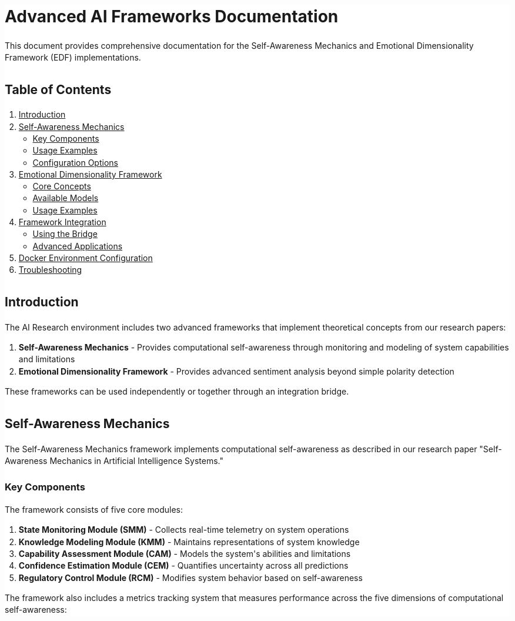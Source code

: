 # Advanced AI Frameworks Documentation

This document provides comprehensive documentation for the Self-Awareness Mechanics and Emotional Dimensionality Framework (EDF) implementations.

## Table of Contents

1. [Introduction](#introduction)
2. [Self-Awareness Mechanics](#self-awareness-mechanics)
   - [Key Components](#key-components)
   - [Usage Examples](#usage-examples)
   - [Configuration Options](#configuration-options)
3. [Emotional Dimensionality Framework](#emotional-dimensionality-framework)
   - [Core Concepts](#core-concepts)
   - [Available Models](#available-models)
   - [Usage Examples](#usage-examples-1)
4. [Framework Integration](#framework-integration)
   - [Using the Bridge](#using-the-bridge)
   - [Advanced Applications](#advanced-applications)
5. [Docker Environment Configuration](#docker-environment-configuration)
6. [Troubleshooting](#troubleshooting)

## Introduction

The AI Research environment includes two advanced frameworks that implement theoretical concepts from our research papers:

1. **Self-Awareness Mechanics** - Provides computational self-awareness through monitoring and modeling of system capabilities and limitations
2. **Emotional Dimensionality Framework** - Provides advanced sentiment analysis beyond simple polarity detection

These frameworks can be used independently or together through an integration bridge.

## Self-Awareness Mechanics

The Self-Awareness Mechanics framework implements computational self-awareness as described in our research paper "Self-Awareness Mechanics in Artificial Intelligence Systems."

### Key Components

The framework consists of five core modules:

1. **State Monitoring Module (SMM)** - Collects real-time telemetry on system operations
2. **Knowledge Modeling Module (KMM)** - Maintains representations of system knowledge
3. **Capability Assessment Module (CAM)** - Models the system's abilities and limitations
4. **Confidence Estimation Module (CEM)** - Quantifies uncertainty across all predictions
5. **Regulatory Control Module (RCM)** - Modifies system behavior based on self-awareness

The framework also includes a metrics tracking system that measures performance across the five dimensions of computational self-awareness:
